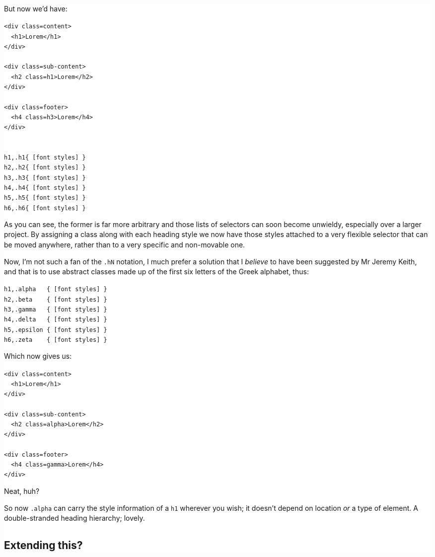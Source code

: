 But now we’d have:
    
    <div class=content>
      <h1>Lorem</h1>
    </div>
    
    <div class=sub-content>
      <h2 class=h1>Lorem</h2>
    </div>
    
    <div class=footer>
      <h4 class=h3>Lorem</h4>
    </div>
    
    
    h1,.h1{ [font styles] }
    h2,.h2{ [font styles] }
    h3,.h3{ [font styles] }
    h4,.h4{ [font styles] }
    h5,.h5{ [font styles] }
    h6,.h6{ [font styles] }

As you can see, the former is far more arbitrary and those lists of selectors can soon become unwieldy, especially over a larger project. By assigning a class along with each heading style we now have those styles attached to a very flexible selector that can be moved anywhere, rather than to a very specific and non-movable one.

Now, I’m not such a fan of the `.hN` notation, I much prefer a solution that I _believe_ to have been suggested by Mr Jeremy Keith, and that is to use abstract classes made up of the first six letters of the Greek alphabet, thus:

    h1,.alpha   { [font styles] }
    h2,.beta    { [font styles] }
    h3,.gamma   { [font styles] }
    h4,.delta   { [font styles] }
    h5,.epsilon { [font styles] }
    h6,.zeta    { [font styles] }

Which now gives us:
    
    <div class=content>
      <h1>Lorem</h1>
    </div>
    
    <div class=sub-content>
      <h2 class=alpha>Lorem</h2>
    </div>
    
    <div class=footer>
      <h4 class=gamma>Lorem</h4>
    </div>

Neat, huh?

So now `.alpha` can carry the style information of a `h1` wherever you wish; it doesn’t depend on location _or_ a type of element. A double-stranded heading hierarchy; lovely.

## Extending this?
